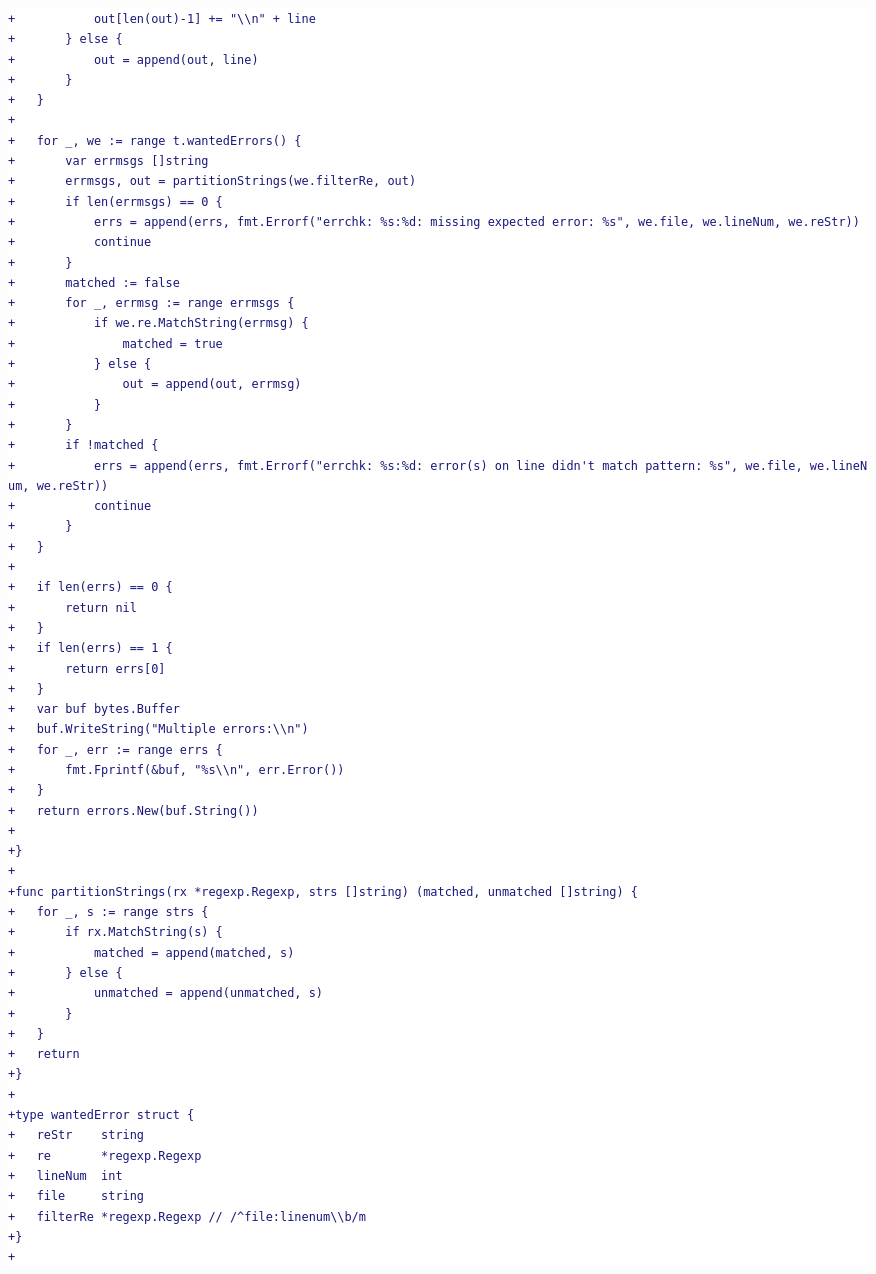 ```diff
+			out[len(out)-1] += "\\n" + line
+		} else {
+			out = append(out, line)
+		}
+	}
+
+	for _, we := range t.wantedErrors() {
+		var errmsgs []string
+		errmsgs, out = partitionStrings(we.filterRe, out)
+		if len(errmsgs) == 0 {
+			errs = append(errs, fmt.Errorf("errchk: %s:%d: missing expected error: %s", we.file, we.lineNum, we.reStr))
+			continue
+		}
+		matched := false
+		for _, errmsg := range errmsgs {
+			if we.re.MatchString(errmsg) {
+				matched = true
+			} else {
+				out = append(out, errmsg)
+			}
+		}
+		if !matched {
+			errs = append(errs, fmt.Errorf("errchk: %s:%d: error(s) on line didn't match pattern: %s", we.file, we.lineNum, we.reStr))
+			continue
+		}
+	}
+
+	if len(errs) == 0 {
+		return nil
+	}
+	if len(errs) == 1 {
+		return errs[0]
+	}
+	var buf bytes.Buffer
+	buf.WriteString("Multiple errors:\\n")
+	for _, err := range errs {
+		fmt.Fprintf(&buf, "%s\\n", err.Error())
+	}
+	return errors.New(buf.String())
+
+}
+
+func partitionStrings(rx *regexp.Regexp, strs []string) (matched, unmatched []string) {
+	for _, s := range strs {
+		if rx.MatchString(s) {
+			matched = append(matched, s)
+		} else {
+			unmatched = append(unmatched, s)
+		}
+	}
+	return
+}
+
+type wantedError struct {
+	reStr    string
+	re       *regexp.Regexp
+	lineNum  int
+	file     string
+	filterRe *regexp.Regexp // /^file:linenum\\b/m
+}
+
```